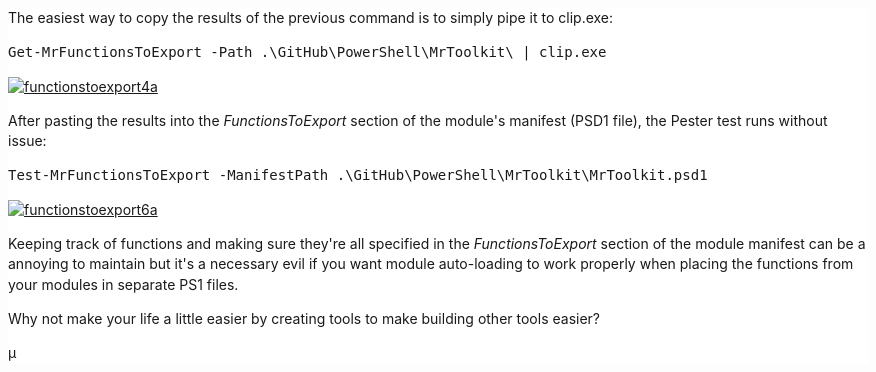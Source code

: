 The easiest way to copy the results of the previous command is to simply pipe it to clip.exe:
<pre class="lang:ps decode:true ">Get-MrFunctionsToExport -Path .\GitHub\PowerShell\MrToolkit\ | clip.exe</pre>
<a href="http://mikefrobbins.com/wp-content/uploads/2016/04/functionstoexport4a.jpg"><img class="alignnone size-full wp-image-13870" src="http://mikefrobbins.com/wp-content/uploads/2016/04/functionstoexport4a.jpg" alt="functionstoexport4a" width="859" height="60" /></a>

After pasting the results into the <em>FunctionsToExport</em> section of the module's manifest (PSD1 file), the Pester test runs without issue:
<pre class="lang:ps decode:true ">Test-MrFunctionsToExport -ManifestPath .\GitHub\PowerShell\MrToolkit\MrToolkit.psd1</pre>
<a href="http://mikefrobbins.com/wp-content/uploads/2016/04/functionstoexport6a.jpg"><img class="alignnone size-full wp-image-13878" src="http://mikefrobbins.com/wp-content/uploads/2016/04/functionstoexport6a.jpg" alt="functionstoexport6a" width="859" height="117" /></a>

Keeping track of functions and making sure they're all specified in the <em>FunctionsToExport</em> section of the module manifest can be a annoying to maintain but it's a necessary evil if you want module auto-loading to work properly when placing the functions from your modules in separate PS1 files.

Why not make your life a little easier by creating tools to make building other tools easier?

µ